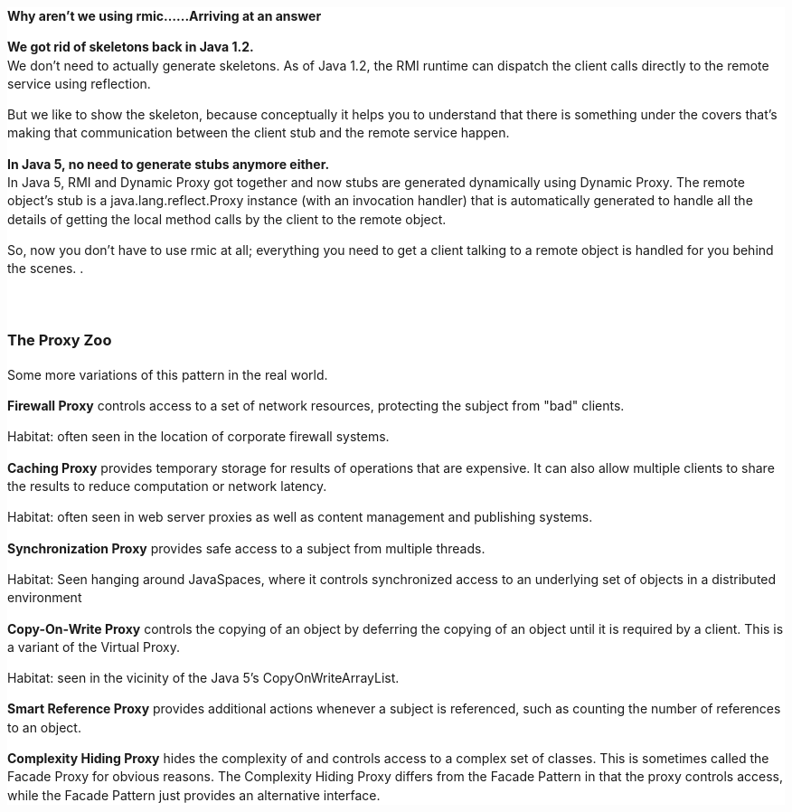 **Why aren’t we using rmic…...Arriving at an answer**

**We got rid of skeletons back in Java 1.2.**  
We don’t need to actually generate skeletons. As of Java 1.2, the RMI runtime can dispatch the client calls directly to the remote service using reflection. 

But we like to show the skeleton, because conceptually it helps you to understand that there is something under the covers that’s making that communication between the client stub and the remote service happen. 

**In Java 5, no need to generate stubs anymore either.**  
In Java 5, RMI and Dynamic Proxy got together and now stubs are generated dynamically using Dynamic Proxy. The remote object’s stub is a java.lang.reflect.Proxy instance (with an invocation handler) that is automatically generated to handle all the details of getting the local method calls by the client to the remote object. 

So, now you don’t have to use rmic at all; everything you need to get a client talking to a remote object is handled for you behind the scenes. .

<br>

### The Proxy Zoo

Some more variations of this pattern in the real world.

**Firewall Proxy** controls access to a set of network resources, protecting the subject from "bad" clients.

Habitat: often seen in the location of corporate firewall systems.

**Caching Proxy** provides temporary storage for results of operations that are expensive. It can also allow multiple clients to share the results to reduce computation or network latency.

Habitat: often seen in web server proxies as well as content management and publishing systems.

**Synchronization Proxy** provides safe access to a subject from multiple threads.

Habitat: Seen hanging around JavaSpaces, where it controls synchronized access to an underlying set of objects in a distributed environment

**Copy-On-Write Proxy** controls the copying of an object by deferring the copying of an object until it is required by a client. This is a variant of the Virtual Proxy.

Habitat: seen in the vicinity of the Java 5’s CopyOnWriteArrayList.

**Smart Reference Proxy** provides additional actions whenever a subject is referenced, such as counting the number of references to an object.

**Complexity Hiding Proxy** hides the complexity of and controls access to a complex set of classes. This is sometimes called the Facade Proxy for obvious reasons. The Complexity Hiding Proxy differs from the Facade Pattern in that the proxy controls access, while the Facade Pattern just provides an alternative interface.

